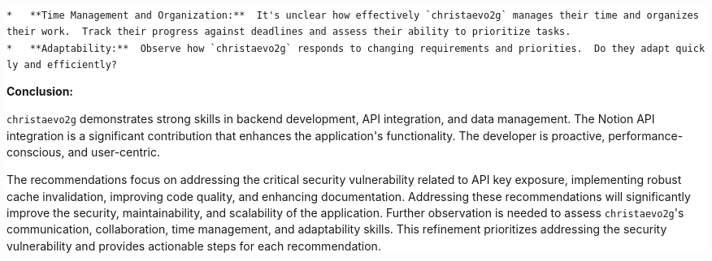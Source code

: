     *   **Time Management and Organization:**  It's unclear how effectively `christaevo2g` manages their time and organizes their work.  Track their progress against deadlines and assess their ability to prioritize tasks.
    *   **Adaptability:**  Observe how `christaevo2g` responds to changing requirements and priorities.  Do they adapt quickly and efficiently?

**Conclusion:**

`christaevo2g` demonstrates strong skills in backend development, API integration, and data management. The Notion API integration is a significant contribution that enhances the application's functionality. The developer is proactive, performance-conscious, and user-centric.

The recommendations focus on addressing the critical security vulnerability related to API key exposure, implementing robust cache invalidation, improving code quality, and enhancing documentation. Addressing these recommendations will significantly improve the security, maintainability, and scalability of the application. Further observation is needed to assess `christaevo2g`'s communication, collaboration, time management, and adaptability skills. This refinement prioritizes addressing the security vulnerability and provides actionable steps for each recommendation.
